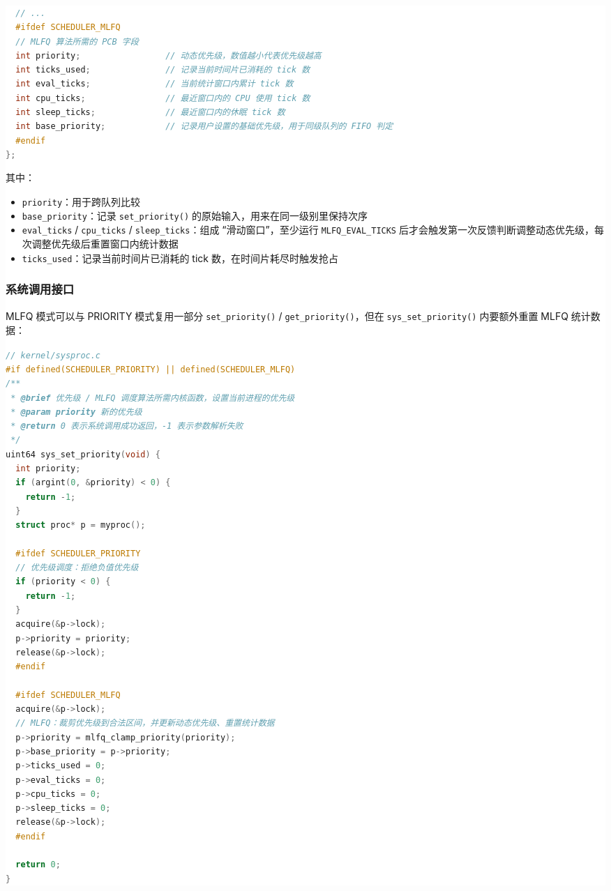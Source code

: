 ```c
  // ...
  #ifdef SCHEDULER_MLFQ
  // MLFQ 算法所需的 PCB 字段
  int priority;                 // 动态优先级，数值越小代表优先级越高
  int ticks_used;               // 记录当前时间片已消耗的 tick 数
  int eval_ticks;               // 当前统计窗口内累计 tick 数
  int cpu_ticks;                // 最近窗口内的 CPU 使用 tick 数
  int sleep_ticks;              // 最近窗口内的休眠 tick 数
  int base_priority;            // 记录用户设置的基础优先级，用于同级队列的 FIFO 判定
  #endif
};
```

其中：

-   `priority`：用于跨队列比较
-   `base_priority`：记录 `set_priority()` 的原始输入，用来在同一级别里保持次序
-   `eval_ticks` / `cpu_ticks` / `sleep_ticks`：组成 “滑动窗口”，至少运行 `MLFQ_EVAL_TICKS` 后才会触发第一次反馈判断调整动态优先级，每次调整优先级后重置窗口内统计数据
-   `ticks_used`：记录当前时间片已消耗的 tick 数，在时间片耗尽时触发抢占

### 系统调用接口

MLFQ 模式可以与 PRIORITY 模式复用一部分 `set_priority()` / `get_priority()`，但在 `sys_set_priority()` 内要额外重置 MLFQ 统计数据：

```c
// kernel/sysproc.c
#if defined(SCHEDULER_PRIORITY) || defined(SCHEDULER_MLFQ)
/**
 * @brief 优先级 / MLFQ 调度算法所需内核函数，设置当前进程的优先级
 * @param priority 新的优先级
 * @return 0 表示系统调用成功返回，-1 表示参数解析失败
 */
uint64 sys_set_priority(void) {
  int priority;
  if (argint(0, &priority) < 0) {
    return -1;
  }
  struct proc* p = myproc();

  #ifdef SCHEDULER_PRIORITY
  // 优先级调度：拒绝负值优先级
  if (priority < 0) {
    return -1;
  }
  acquire(&p->lock);
  p->priority = priority;
  release(&p->lock);
  #endif

  #ifdef SCHEDULER_MLFQ
  acquire(&p->lock);
  // MLFQ：裁剪优先级到合法区间，并更新动态优先级、重置统计数据
  p->priority = mlfq_clamp_priority(priority);
  p->base_priority = p->priority;
  p->ticks_used = 0;
  p->eval_ticks = 0;
  p->cpu_ticks = 0;
  p->sleep_ticks = 0;
  release(&p->lock);
  #endif

  return 0;
}
```